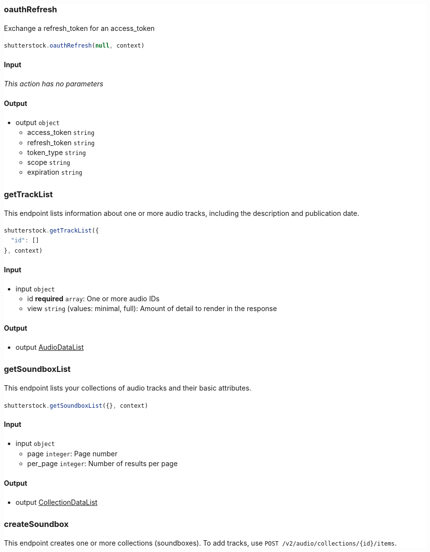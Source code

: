 ### oauthRefresh
Exchange a refresh_token for an access_token


```js
shutterstock.oauthRefresh(null, context)
```

#### Input
*This action has no parameters*

#### Output
* output `object`
  * access_token `string`
  * refresh_token `string`
  * token_type `string`
  * scope `string`
  * expiration `string`

### getTrackList
This endpoint lists information about one or more audio tracks, including the description and publication date.


```js
shutterstock.getTrackList({
  "id": []
}, context)
```

#### Input
* input `object`
  * id **required** `array`: One or more audio IDs
  * view `string` (values: minimal, full): Amount of detail to render in the response

#### Output
* output [AudioDataList](#audiodatalist)

### getSoundboxList
This endpoint lists your collections of audio tracks and their basic attributes.


```js
shutterstock.getSoundboxList({}, context)
```

#### Input
* input `object`
  * page `integer`: Page number
  * per_page `integer`: Number of results per page

#### Output
* output [CollectionDataList](#collectiondatalist)

### createSoundbox
This endpoint creates one or more collections (soundboxes). To add tracks, use `POST /v2/audio/collections/{id}/items`.
